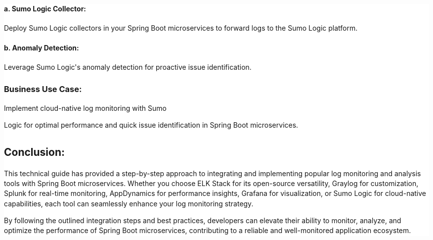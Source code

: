 #### a. Sumo Logic Collector:
Deploy Sumo Logic collectors in your Spring Boot microservices to forward logs to the Sumo Logic platform.

#### b. Anomaly Detection:
Leverage Sumo Logic's anomaly detection for proactive issue identification.

### Business Use Case:
Implement cloud-native log monitoring with Sumo

 Logic for optimal performance and quick issue identification in Spring Boot microservices.

## Conclusion:

This technical guide has provided a step-by-step approach to integrating and implementing popular log monitoring and analysis tools with Spring Boot microservices. Whether you choose ELK Stack for its open-source versatility, Graylog for customization, Splunk for real-time monitoring, AppDynamics for performance insights, Grafana for visualization, or Sumo Logic for cloud-native capabilities, each tool can seamlessly enhance your log monitoring strategy.

By following the outlined integration steps and best practices, developers can elevate their ability to monitor, analyze, and optimize the performance of Spring Boot microservices, contributing to a reliable and well-monitored application ecosystem.
